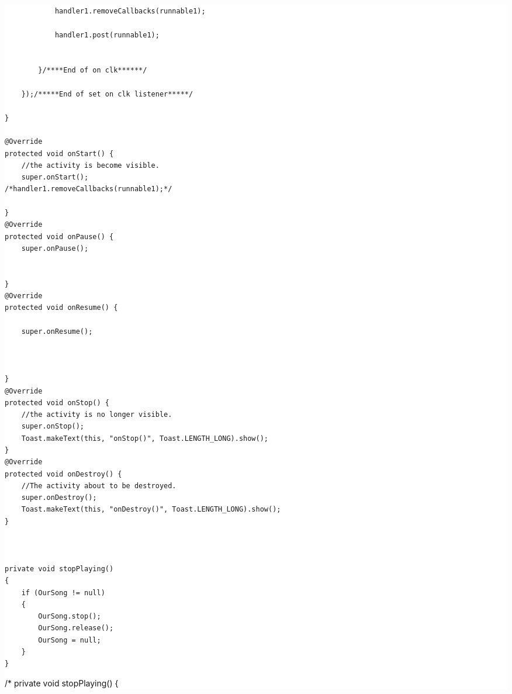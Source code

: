                 handler1.removeCallbacks(runnable1);

                handler1.post(runnable1);


            }/****End of on clk******/

        });/*****End of set on clk listener*****/

    }

    @Override
    protected void onStart() {
        //the activity is become visible.
        super.onStart();
    /*handler1.removeCallbacks(runnable1);*/

    }
    @Override
    protected void onPause() {
        super.onPause();


    }
    @Override
    protected void onResume() {

        super.onResume();



    }
    @Override
    protected void onStop() {
        //the activity is no longer visible.
        super.onStop();
        Toast.makeText(this, "onStop()", Toast.LENGTH_LONG).show();
    }
    @Override
    protected void onDestroy() {
        //The activity about to be destroyed.
        super.onDestroy();
        Toast.makeText(this, "onDestroy()", Toast.LENGTH_LONG).show();
    }



    private void stopPlaying()
    {
        if (OurSong != null)
        {
            OurSong.stop();
            OurSong.release();
            OurSong = null;
        }
    }

/* private void stopPlaying() 
     {
